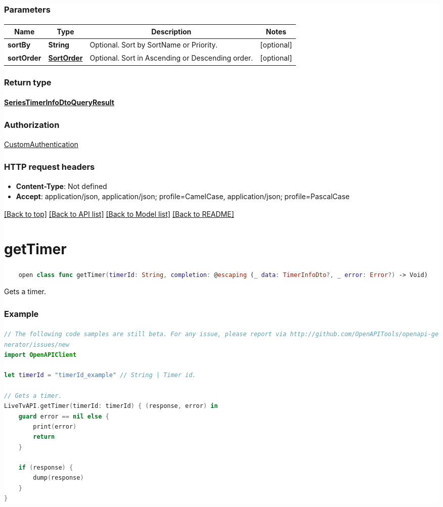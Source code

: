 ### Parameters

Name | Type | Description  | Notes
------------- | ------------- | ------------- | -------------
 **sortBy** | **String** | Optional. Sort by SortName or Priority. | [optional] 
 **sortOrder** | [**SortOrder**](.md) | Optional. Sort in Ascending or Descending order. | [optional] 

### Return type

[**SeriesTimerInfoDtoQueryResult**](SeriesTimerInfoDtoQueryResult.md)

### Authorization

[CustomAuthentication](../README.md#CustomAuthentication)

### HTTP request headers

 - **Content-Type**: Not defined
 - **Accept**: application/json, application/json; profile=CamelCase, application/json; profile=PascalCase

[[Back to top]](#) [[Back to API list]](../README.md#documentation-for-api-endpoints) [[Back to Model list]](../README.md#documentation-for-models) [[Back to README]](../README.md)

# **getTimer**
```swift
    open class func getTimer(timerId: String, completion: @escaping (_ data: TimerInfoDto?, _ error: Error?) -> Void)
```

Gets a timer.

### Example 
```swift
// The following code samples are still beta. For any issue, please report via http://github.com/OpenAPITools/openapi-generator/issues/new
import OpenAPIClient

let timerId = "timerId_example" // String | Timer id.

// Gets a timer.
LiveTvAPI.getTimer(timerId: timerId) { (response, error) in
    guard error == nil else {
        print(error)
        return
    }

    if (response) {
        dump(response)
    }
}
```
